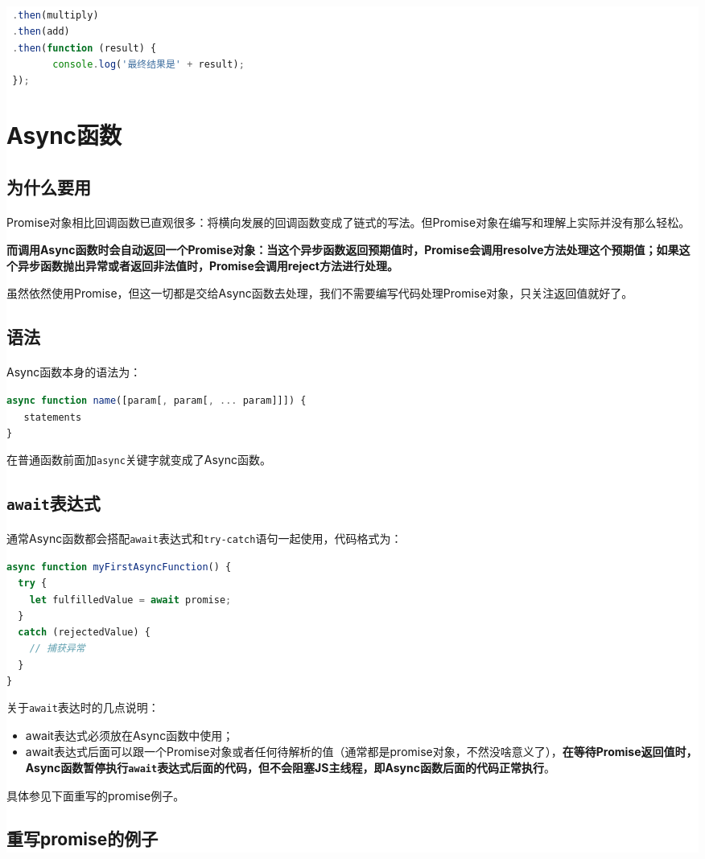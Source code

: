 ```js
 .then(multiply)
 .then(add)
 .then(function (result) {
		console.log('最终结果是' + result);
 });
```

# Async函数

## 为什么要用

Promise对象相比回调函数已直观很多：将横向发展的回调函数变成了链式的写法。但Promise对象在编写和理解上实际并没有那么轻松。   

**而调用Async函数时会自动返回一个Promise对象：当这个异步函数返回预期值时，Promise会调用resolve方法处理这个预期值；如果这个异步函数抛出异常或者返回非法值时，Promise会调用reject方法进行处理。**

虽然依然使用Promise，但这一切都是交给Async函数去处理，我们不需要编写代码处理Promise对象，只关注返回值就好了。

## 语法

Async函数本身的语法为：

```js
async function name([param[, param[, ... param]]]) {
   statements
}
```

在普通函数前面加`async`关键字就变成了Async函数。

## `await`表达式

通常Async函数都会搭配`await`表达式和`try-catch`语句一起使用，代码格式为：

```js
async function myFirstAsyncFunction() {
  try {
    let fulfilledValue = await promise;
  }
  catch (rejectedValue) {
    // 捕获异常
  }
}
```
关于`await`表达时的几点说明：

- await表达式必须放在Async函数中使用；
- await表达式后面可以跟一个Promise对象或者任何待解析的值（通常都是promise对象，不然没啥意义了），**在等待Promise返回值时，Async函数暂停执行`await`表达式后面的代码，但不会阻塞JS主线程，即Async函数后面的代码正常执行**。

具体参见下面重写的promise例子。

## 重写promise的例子

